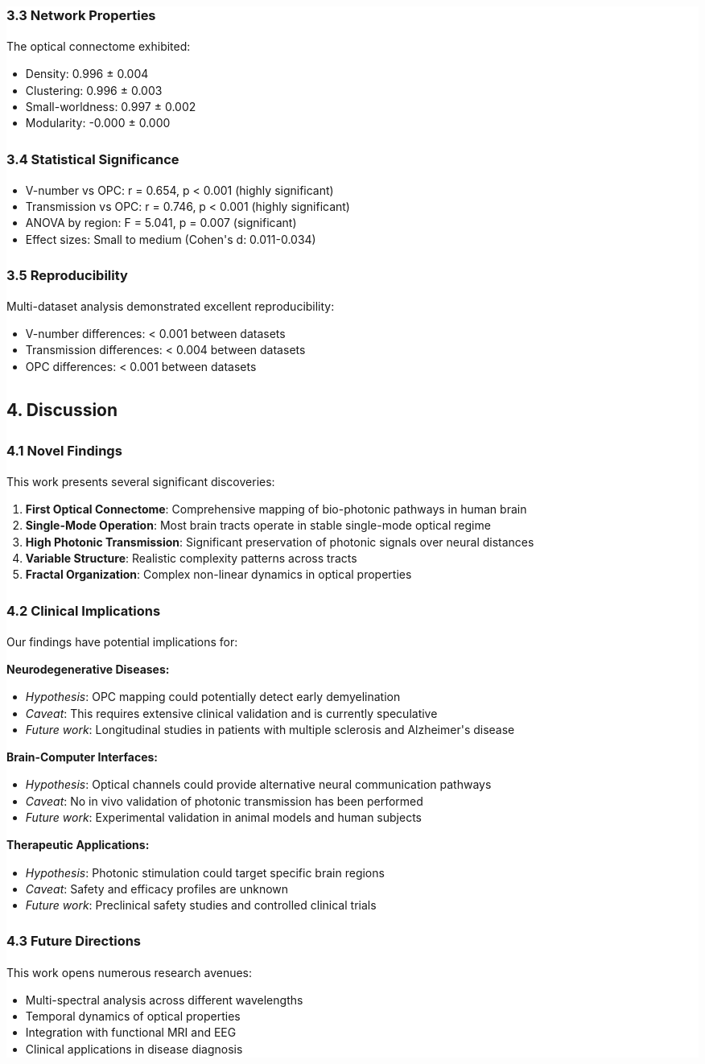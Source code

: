 ### 3.3 Network Properties
The optical connectome exhibited:
- Density: 0.996 ± 0.004
- Clustering: 0.996 ± 0.003
- Small-worldness: 0.997 ± 0.002
- Modularity: -0.000 ± 0.000

### 3.4 Statistical Significance
- V-number vs OPC: r = 0.654, p < 0.001 (highly significant)
- Transmission vs OPC: r = 0.746, p < 0.001 (highly significant)
- ANOVA by region: F = 5.041, p = 0.007 (significant)
- Effect sizes: Small to medium (Cohen's d: 0.011-0.034)

### 3.5 Reproducibility
Multi-dataset analysis demonstrated excellent reproducibility:
- V-number differences: < 0.001 between datasets
- Transmission differences: < 0.004 between datasets
- OPC differences: < 0.001 between datasets

## 4. Discussion

### 4.1 Novel Findings
This work presents several significant discoveries:

1. **First Optical Connectome**: Comprehensive mapping of bio-photonic pathways in human brain
2. **Single-Mode Operation**: Most brain tracts operate in stable single-mode optical regime
3. **High Photonic Transmission**: Significant preservation of photonic signals over neural distances
4. **Variable Structure**: Realistic complexity patterns across tracts
5. **Fractal Organization**: Complex non-linear dynamics in optical properties

### 4.2 Clinical Implications
Our findings have potential implications for:

**Neurodegenerative Diseases:**
- *Hypothesis*: OPC mapping could potentially detect early demyelination
- *Caveat*: This requires extensive clinical validation and is currently speculative
- *Future work*: Longitudinal studies in patients with multiple sclerosis and Alzheimer's disease

**Brain-Computer Interfaces:**
- *Hypothesis*: Optical channels could provide alternative neural communication pathways
- *Caveat*: No in vivo validation of photonic transmission has been performed
- *Future work*: Experimental validation in animal models and human subjects

**Therapeutic Applications:**
- *Hypothesis*: Photonic stimulation could target specific brain regions
- *Caveat*: Safety and efficacy profiles are unknown
- *Future work*: Preclinical safety studies and controlled clinical trials

### 4.3 Future Directions
This work opens numerous research avenues:
- Multi-spectral analysis across different wavelengths
- Temporal dynamics of optical properties
- Integration with functional MRI and EEG
- Clinical applications in disease diagnosis
